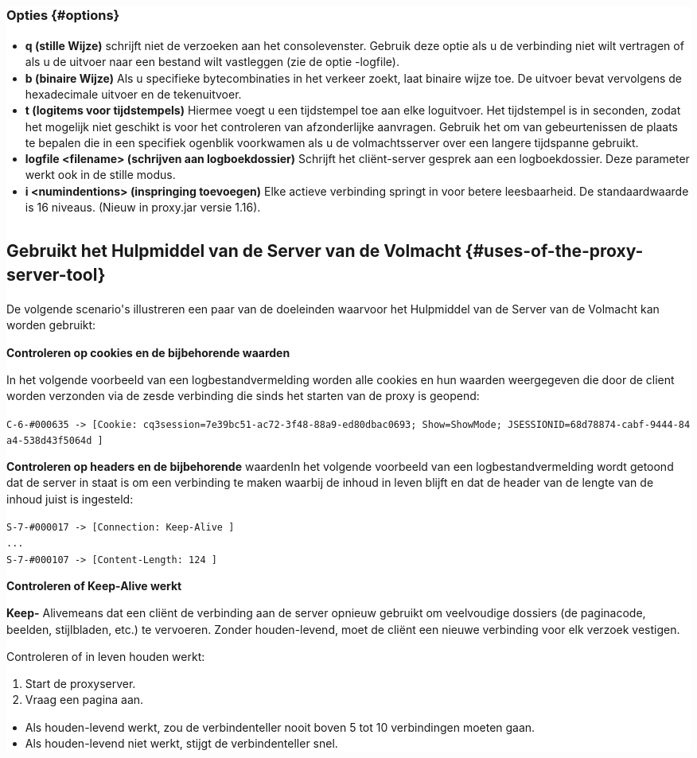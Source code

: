### Opties {#options}

* **q (stille Wijze)** schrijft niet de verzoeken aan het consolevenster. Gebruik deze optie als u de verbinding niet wilt vertragen of als u de uitvoer naar een bestand wilt vastleggen (zie de optie -logfile).
* **b (binaire Wijze)** Als u specifieke bytecombinaties in het verkeer zoekt, laat binaire wijze toe. De uitvoer bevat vervolgens de hexadecimale uitvoer en de tekenuitvoer.
* **t (logitems voor tijdstempels)** Hiermee voegt u een tijdstempel toe aan elke loguitvoer. Het tijdstempel is in seconden, zodat het mogelijk niet geschikt is voor het controleren van afzonderlijke aanvragen. Gebruik het om van gebeurtenissen de plaats te bepalen die in een specifiek ogenblik voorkwamen als u de volmachtsserver over een langere tijdspanne gebruikt.
* **logfile  &lt;filename> (schrijven aan logboekdossier)** Schrijft het cliënt-server gesprek aan een logboekdossier. Deze parameter werkt ook in de stille modus.
* **i  &lt;numindentions> (inspringing toevoegen)** Elke actieve verbinding springt in voor betere leesbaarheid. De standaardwaarde is 16 niveaus. (Nieuw in proxy.jar versie 1.16).

## Gebruikt het Hulpmiddel van de Server van de Volmacht {#uses-of-the-proxy-server-tool}

De volgende scenario&#39;s illustreren een paar van de doeleinden waarvoor het Hulpmiddel van de Server van de Volmacht kan worden gebruikt:

**Controleren op cookies en de bijbehorende waarden**

In het volgende voorbeeld van een logbestandvermelding worden alle cookies en hun waarden weergegeven die door de client worden verzonden via de zesde verbinding die sinds het starten van de proxy is geopend:

```xml
C-6-#000635 -> [Cookie: cq3session=7e39bc51-ac72-3f48-88a9-ed80dbac0693; Show=ShowMode; JSESSIONID=68d78874-cabf-9444-84a4-538d43f5064d ]
```

**Controleren op headers en de bijbehorende** waardenIn het volgende voorbeeld van een logbestandvermelding wordt getoond dat de server in staat is om een verbinding te maken waarbij de inhoud in leven blijft en dat de header van de lengte van de inhoud juist is ingesteld:

```xml
S-7-#000017 -> [Connection: Keep-Alive ]
...
S-7-#000107 -> [Content-Length: 124 ]
```

**Controleren of Keep-Alive werkt**

**Keep-** Alivemeans dat een cliënt de verbinding aan de server opnieuw gebruikt om veelvoudige dossiers (de paginacode, beelden, stijlbladen, etc.) te vervoeren. Zonder houden-levend, moet de cliënt een nieuwe verbinding voor elk verzoek vestigen.

Controleren of in leven houden werkt:

1. Start de proxyserver.
1. Vraag een pagina aan.

* Als houden-levend werkt, zou de verbindenteller nooit boven 5 tot 10 verbindingen moeten gaan.
* Als houden-levend niet werkt, stijgt de verbindenteller snel.
